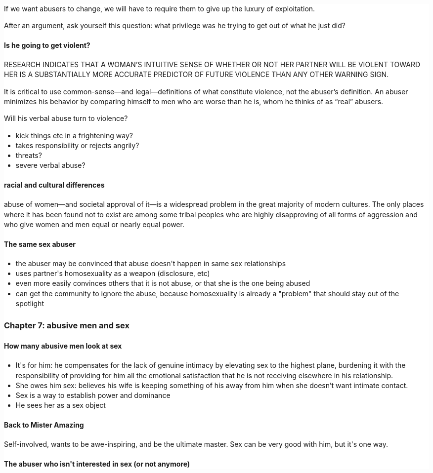 If we want abusers to change, we will have to require them to give up the luxury of exploitation.

After an argument, ask yourself this question: what privilege was he trying to get out of what he just did?

#### Is he going to get violent?

RESEARCH INDICATES THAT A WOMAN’S INTUITIVE SENSE OF WHETHER OR NOT HER PARTNER WILL BE VIOLENT TOWARD HER IS A SUBSTANTIALLY MORE ACCURATE PREDICTOR OF FUTURE VIOLENCE THAN ANY OTHER WARNING SIGN.

It is critical to use common-sense—and legal—definitions of what constitute violence, not the abuser’s definition. An abuser minimizes his behavior by comparing himself to men who are worse than he is, whom he thinks of as “real” abusers.

Will his verbal abuse turn to violence? 

- kick things etc in a frightening way?
- takes responsibility or rejects angrily?
- threats?
- severe verbal abuse?

#### racial and cultural differences

abuse of women—and societal approval of it—is a widespread problem in the great majority of modern cultures. The only places where it has been found not to exist are among some tribal peoples who are highly disapproving of all forms of aggression and who give women and men equal or nearly equal power.

#### The same sex abuser

- the abuser may be convinced that abuse doesn't happen in same sex relationships
- uses partner's homosexuality as a weapon (disclosure, etc)
- even more easily convinces others that it is not abuse, or that she is the one being abused
- can get the community to ignore the abuse, because homosexuality is already a "problem" that should stay out of the spotlight

### Chapter 7: abusive men and sex

#### How many abusive men look at sex

- It's for him: he compensates for the lack of genuine intimacy by elevating sex to the highest plane, burdening it with the responsibility of providing for him all the emotional satisfaction that he is not receiving elsewhere in his relationship.
- She owes him sex: believes his wife is keeping something of his away from him when she doesn’t want intimate contact.
- Sex is a way to establish power and dominance
- He sees her as a sex object

#### Back to Mister Amazing

Self-involved, wants to be awe-inspiring, and be the ultimate master. Sex can be very good with him, but it's one way.

#### The abuser who isn't interested in sex (or not anymore)
